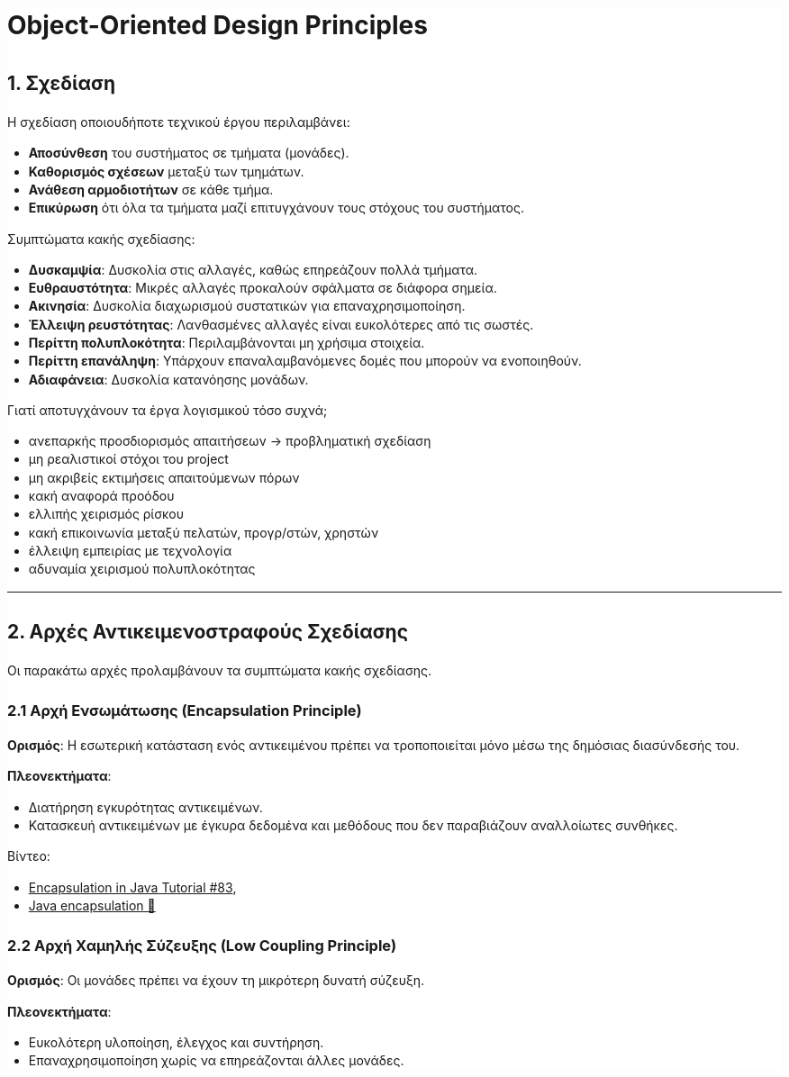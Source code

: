 # Object-Oriented Design Principles

## 1. Σχεδίαση
Η σχεδίαση οποιουδήποτε τεχνικού έργου περιλαμβάνει:  
- **Αποσύνθεση** του συστήματος σε τμήματα (μονάδες).  
- **Καθορισμός σχέσεων** μεταξύ των τμημάτων.  
- **Ανάθεση αρμοδιοτήτων** σε κάθε τμήμα.  
- **Επικύρωση** ότι όλα τα τμήματα μαζί επιτυγχάνουν τους στόχους του συστήματος.  

Συμπτώματα κακής σχεδίασης:
- **Δυσκαμψία**: Δυσκολία στις αλλαγές, καθώς επηρεάζουν πολλά τμήματα.  
- **Ευθραυστότητα**: Μικρές αλλαγές προκαλούν σφάλματα σε διάφορα σημεία.  
- **Ακινησία**: Δυσκολία διαχωρισμού συστατικών για επαναχρησιμοποίηση.  
- **Έλλειψη ρευστότητας**: Λανθασμένες αλλαγές είναι ευκολότερες από τις σωστές.  
- **Περίττη πολυπλοκότητα**: Περιλαμβάνονται μη χρήσιμα στοιχεία.  
- **Περίττη επανάληψη**: Υπάρχουν επαναλαμβανόμενες δομές που μπορούν να ενοποιηθούν.  
- **Αδιαφάνεια**: Δυσκολία κατανόησης μονάδων.  

Γιατί αποτυγχάνουν τα έργα λογισμικού τόσο συχνά;
- ανεπαρκής προσδιορισμός απαιτήσεων -> προβληματική σχεδίαση   
- μη ρεαλιστικοί στόχοι του project   
- μη ακριβείς εκτιμήσεις απαιτούμενων πόρων   
- κακή αναφορά προόδου   
- ελλιπής χειρισμός ρίσκου   
- κακή επικοινωνία μεταξύ πελατών, προγρ/στών, χρηστών   
- έλλειψη εμπειρίας με τεχνολογία    
- αδυναμία χειρισμού πολυπλοκότητας      

---

## 2. Αρχές Αντικειμενοστραφούς Σχεδίασης
Οι παρακάτω αρχές προλαμβάνουν τα συμπτώματα κακής σχεδίασης.

### 2.1 Αρχή Ενσωμάτωσης (Encapsulation Principle)
**Ορισμός**: Η εσωτερική κατάσταση ενός αντικειμένου πρέπει να τροποποιείται μόνο μέσω της δημόσιας διασύνδεσής του.

**Πλεονεκτήματα**:
- Διατήρηση εγκυρότητας αντικειμένων.  
- Κατασκευή αντικειμένων με έγκυρα δεδομένα και μεθόδους που δεν παραβιάζουν αναλλοίωτες συνθήκες.  

Βίντεο: 
- [Encapsulation in Java Tutorial #83](https://youtu.be/cU94So54cr8?si=gN-1BYVpYEVQNSmR),    
- [Java encapsulation 💊](https://youtu.be/eboNNUADeIc?si=UqwPlCz3D2HKTe6O)

### 2.2 Αρχή Χαμηλής Σύζευξης (Low Coupling Principle)
**Ορισμός**: Οι μονάδες πρέπει να έχουν τη μικρότερη δυνατή σύζευξη.

**Πλεονεκτήματα**:
- Ευκολότερη υλοποίηση, έλεγχος και συντήρηση.  
- Επαναχρησιμοποίηση χωρίς να επηρεάζονται άλλες μονάδες.  
